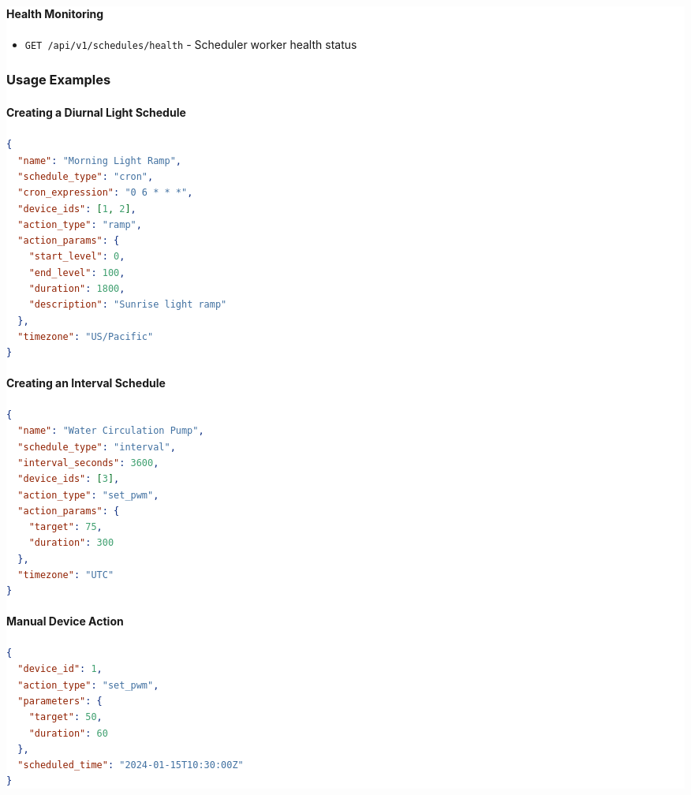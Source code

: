 #### Health Monitoring
- `GET /api/v1/schedules/health` - Scheduler worker health status

### Usage Examples

#### Creating a Diurnal Light Schedule
```json
{
  "name": "Morning Light Ramp",
  "schedule_type": "cron",
  "cron_expression": "0 6 * * *",
  "device_ids": [1, 2],
  "action_type": "ramp",
  "action_params": {
    "start_level": 0,
    "end_level": 100,
    "duration": 1800,
    "description": "Sunrise light ramp"
  },
  "timezone": "US/Pacific"
}
```

#### Creating an Interval Schedule
```json
{
  "name": "Water Circulation Pump",
  "schedule_type": "interval",
  "interval_seconds": 3600,
  "device_ids": [3],
  "action_type": "set_pwm",
  "action_params": {
    "target": 75,
    "duration": 300
  },
  "timezone": "UTC"
}
```

#### Manual Device Action
```json
{
  "device_id": 1,
  "action_type": "set_pwm",
  "parameters": {
    "target": 50,
    "duration": 60
  },
  "scheduled_time": "2024-01-15T10:30:00Z"
}
```
